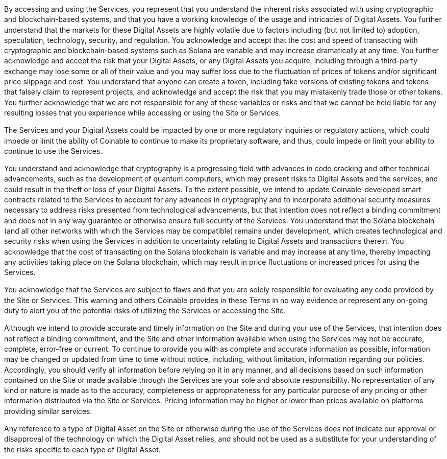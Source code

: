 By accessing and using the Services, you represent that you understand the inherent risks associated with using cryptographic and blockchain-based systems, and that you have a working knowledge of the usage and intricacies of Digital Assets. You further understand that the markets for these Digital Assets are highly volatile due to factors including (but not limited to) adoption, speculation, technology, security, and regulation. You acknowledge and accept that the cost and speed of transacting with cryptographic and blockchain-based systems such as Solana are variable and may increase dramatically at any time. You further acknowledge and accept the risk that your Digital Assets, or any Digital Assets you acquire, including through a third-party exchange may lose some or all of their value and you may suffer loss due to the fluctuation of prices of tokens and/or significant price slippage and cost. You understand that anyone can create a token, including fake versions of existing tokens and tokens that falsely claim to represent projects, and acknowledge and accept the risk that you may mistakenly trade those or other tokens. You further acknowledge that we are not responsible for any of these variables or risks and that we cannot be held liable for any resulting losses that you experience while accessing or using the Site or Services.

The Services and your Digital Assets could be impacted by one or more regulatory inquiries or regulatory actions, which could impede or limit the ability of Coinable to continue to make its proprietary software, and thus, could impede or limit your ability to continue to use the Services.

You understand and acknowledge that cryptography is a progressing field with advances in code cracking and other technical advancements, such as the development of quantum computers, which may present risks to Digital Assets and the services, and could result in the theft or loss of your Digital Assets. To the extent possible, we intend to update Coinable-developed smart contracts related to the Services to account for any advances in cryptography and to incorporate additional security measures necessary to address risks presented from technological advancements, but that intention does not reflect a binding commitment and does not in any way guarantee or otherwise ensure full security of the Services.
You understand that the Solana blockchain (and all other networks with which the Services may be compatible) remains under development, which creates technological and security risks when using the Services in addition to uncertainty relating to Digital Assets and transactions therein. You acknowledge that the cost of transacting on the Solana blockchain is variable and may increase at any time, thereby impacting any activities taking place on the Solana blockchain, which may result in price fluctuations or increased prices for using the Services.

You acknowledge that the Services are subject to flaws and that you are solely responsible for evaluating any code provided by the Site or Services. This warning and others Coinable provides in these Terms in no way evidence or represent any on-going duty to alert you of the potential risks of utilizing the Services or accessing the Site.

Although we intend to provide accurate and timely information on the Site and during your use of the Services, that intention does not reflect a binding commitment, and the Site and other information available when using the Services may not be accurate, complete, error-free or current. To continue to provide you with as complete and accurate information as possible, information may be changed or updated from time to time without notice, including, without limitation, information regarding our policies. Accordingly, you should verify all information before relying on it in any manner, and all decisions based on such information contained on the Site or made available through the Services are your sole and absolute responsibility. No representation of any kind or nature is made as to the accuracy, completeness or appropriateness for any particular purpose of any pricing or other information distributed via the Site or Services. Pricing information may be higher or lower than prices available on platforms providing similar services.

Any reference to a type of Digital Asset on the Site or otherwise during the use of the Services does not indicate our approval or disapproval of the technology on which the Digital Asset relies, and should not be used as a substitute for your understanding of the risks specific to each type of Digital Asset.
